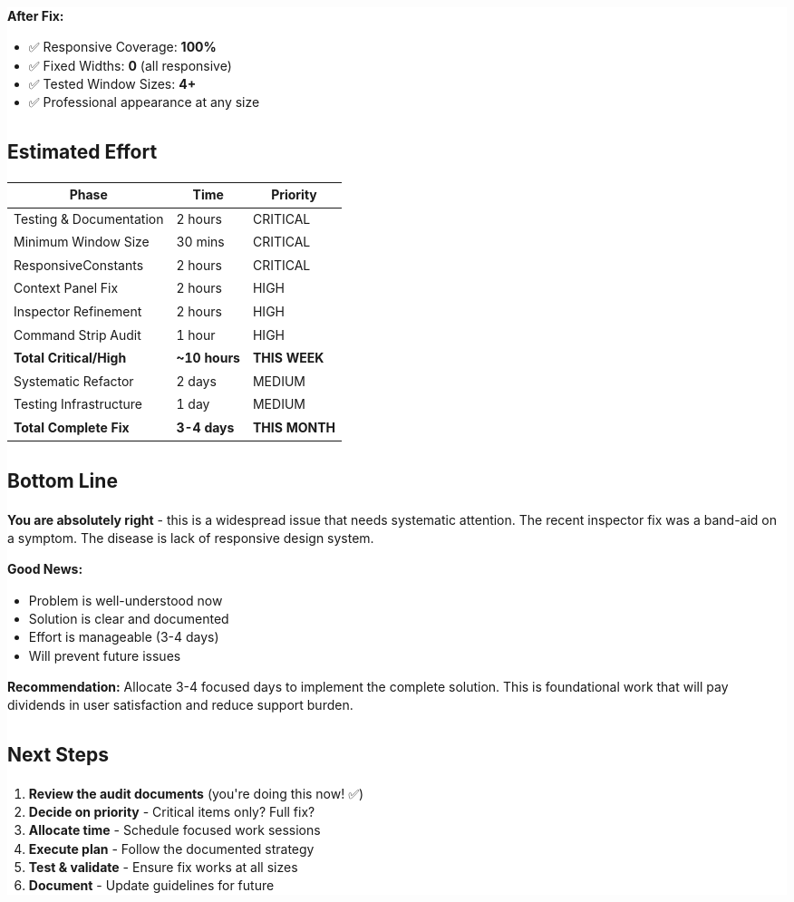 **After Fix:**
- ✅ Responsive Coverage: **100%**
- ✅ Fixed Widths: **0** (all responsive)
- ✅ Tested Window Sizes: **4+**
- ✅ Professional appearance at any size

## Estimated Effort

| Phase | Time | Priority |
|-------|------|----------|
| Testing & Documentation | 2 hours | CRITICAL |
| Minimum Window Size | 30 mins | CRITICAL |
| ResponsiveConstants | 2 hours | CRITICAL |
| Context Panel Fix | 2 hours | HIGH |
| Inspector Refinement | 2 hours | HIGH |
| Command Strip Audit | 1 hour | HIGH |
| **Total Critical/High** | **~10 hours** | **THIS WEEK** |
| Systematic Refactor | 2 days | MEDIUM |
| Testing Infrastructure | 1 day | MEDIUM |
| **Total Complete Fix** | **3-4 days** | **THIS MONTH** |

## Bottom Line

**You are absolutely right** - this is a widespread issue that needs systematic attention. The recent inspector fix was a band-aid on a symptom. The disease is lack of responsive design system.

**Good News:**
- Problem is well-understood now
- Solution is clear and documented
- Effort is manageable (3-4 days)
- Will prevent future issues

**Recommendation:**
Allocate 3-4 focused days to implement the complete solution. This is foundational work that will pay dividends in user satisfaction and reduce support burden.

## Next Steps

1. **Review the audit documents** (you're doing this now! ✅)
2. **Decide on priority** - Critical items only? Full fix?
3. **Allocate time** - Schedule focused work sessions
4. **Execute plan** - Follow the documented strategy
5. **Test & validate** - Ensure fix works at all sizes
6. **Document** - Update guidelines for future
